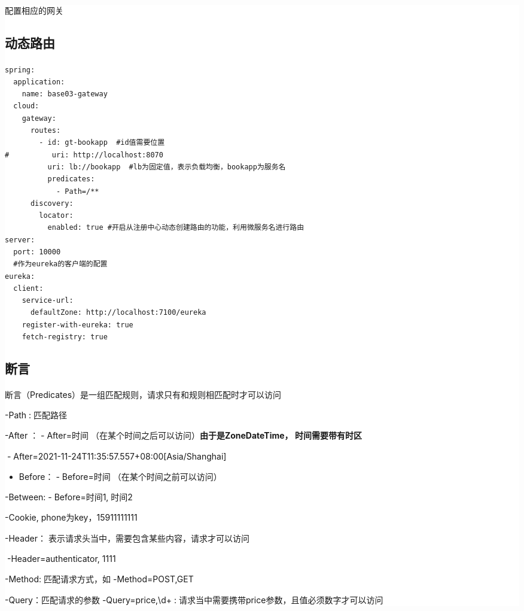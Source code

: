 配置相应的网关



## 动态路由

```
spring:
  application:
    name: base03-gateway
  cloud:
    gateway:
      routes:
        - id: gt-bookapp  #id值需要位置
#          uri: http://localhost:8070
          uri: lb://bookapp  #lb为固定值，表示负载均衡，bookapp为服务名
          predicates:
            - Path=/**
      discovery:
        locator:
          enabled: true #开启从注册中心动态创建路由的功能，利用微服务名进行路由
server:
  port: 10000
  #作为eureka的客户端的配置
eureka:
  client:
    service-url:
      defaultZone: http://localhost:7100/eureka
    register-with-eureka: true
    fetch-registry: true
```



## 断言

断言（Predicates）是一组匹配规则，请求只有和规则相匹配时才可以访问

-Path : 匹配路径

-After ：  - After=时间 （在某个时间之后可以访问）**由于是ZoneDateTime， 时间需要带有时区**

​		 - After=2021-11-24T11:35:57.557+08:00[Asia/Shanghai]

- Before： - Before=时间 （在某个时间之前可以访问）

-Between: - Before=时间1, 时间2

-Cookie,                                   phone为key，15911111111  

-Header： 表示请求头当中，需要包含某些内容，请求才可以访问

​	-Header=authenticator, 1111

-Method: 匹配请求方式，如 -Method=POST,GET

-Query：匹配请求的参数   -Query=price,\d+  : 请求当中需要携带price参数，且值必须数字才可以访问
